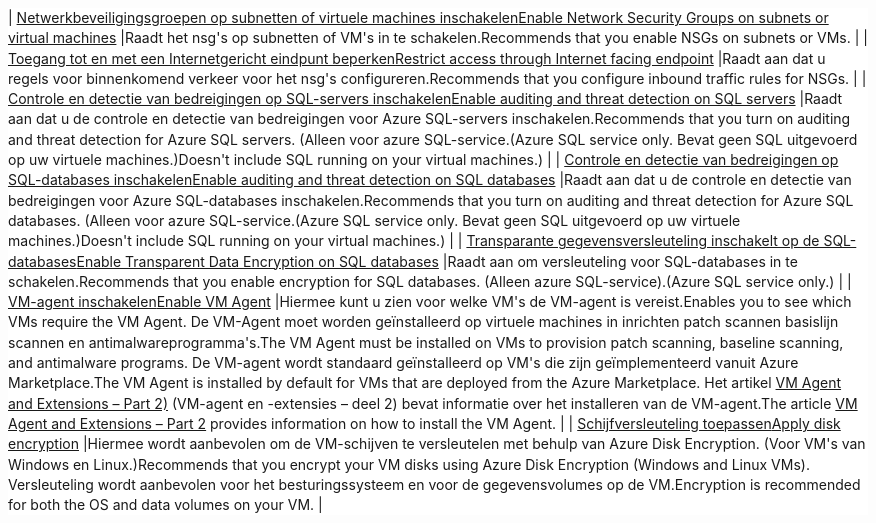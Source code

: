 | [<span data-ttu-id="2aaf6-173">Netwerkbeveiligingsgroepen op subnetten of virtuele machines inschakelen</span><span class="sxs-lookup"><span data-stu-id="2aaf6-173">Enable Network Security Groups on subnets or virtual machines</span></span>](security-center-enable-network-security-groups.md) |<span data-ttu-id="2aaf6-174">Raadt het nsg's op subnetten of VM's in te schakelen.</span><span class="sxs-lookup"><span data-stu-id="2aaf6-174">Recommends that you enable NSGs on subnets or VMs.</span></span> |
| [<span data-ttu-id="2aaf6-175">Toegang tot en met een Internetgericht eindpunt beperken</span><span class="sxs-lookup"><span data-stu-id="2aaf6-175">Restrict access through Internet facing endpoint</span></span>](security-center-restrict-access-through-internet-facing-endpoints.md) |<span data-ttu-id="2aaf6-176">Raadt aan dat u regels voor binnenkomend verkeer voor het nsg's configureren.</span><span class="sxs-lookup"><span data-stu-id="2aaf6-176">Recommends that you configure inbound traffic rules for NSGs.</span></span> |
| [<span data-ttu-id="2aaf6-177">Controle en detectie van bedreigingen op SQL-servers inschakelen</span><span class="sxs-lookup"><span data-stu-id="2aaf6-177">Enable auditing and threat detection on SQL servers</span></span>](security-center-enable-auditing-on-sql-servers.md) |<span data-ttu-id="2aaf6-178">Raadt aan dat u de controle en detectie van bedreigingen voor Azure SQL-servers inschakelen.</span><span class="sxs-lookup"><span data-stu-id="2aaf6-178">Recommends that you turn on auditing and threat detection for Azure SQL servers.</span></span> <span data-ttu-id="2aaf6-179">(Alleen voor azure SQL-service.</span><span class="sxs-lookup"><span data-stu-id="2aaf6-179">(Azure SQL service only.</span></span> <span data-ttu-id="2aaf6-180">Bevat geen SQL uitgevoerd op uw virtuele machines.)</span><span class="sxs-lookup"><span data-stu-id="2aaf6-180">Doesn't include SQL running on your virtual machines.)</span></span> |
| [<span data-ttu-id="2aaf6-181">Controle en detectie van bedreigingen op SQL-databases inschakelen</span><span class="sxs-lookup"><span data-stu-id="2aaf6-181">Enable auditing and threat detection on SQL databases</span></span>](security-center-enable-auditing-on-sql-databases.md) |<span data-ttu-id="2aaf6-182">Raadt aan dat u de controle en detectie van bedreigingen voor Azure SQL-databases inschakelen.</span><span class="sxs-lookup"><span data-stu-id="2aaf6-182">Recommends that you turn on auditing and threat detection for Azure SQL databases.</span></span> <span data-ttu-id="2aaf6-183">(Alleen voor azure SQL-service.</span><span class="sxs-lookup"><span data-stu-id="2aaf6-183">(Azure SQL service only.</span></span> <span data-ttu-id="2aaf6-184">Bevat geen SQL uitgevoerd op uw virtuele machines.)</span><span class="sxs-lookup"><span data-stu-id="2aaf6-184">Doesn't include SQL running on your virtual machines.)</span></span> |
| [<span data-ttu-id="2aaf6-185">Transparante gegevensversleuteling inschakelt op de SQL-databases</span><span class="sxs-lookup"><span data-stu-id="2aaf6-185">Enable Transparent Data Encryption on SQL databases</span></span>](security-center-enable-transparent-data-encryption.md) |<span data-ttu-id="2aaf6-186">Raadt aan om versleuteling voor SQL-databases in te schakelen.</span><span class="sxs-lookup"><span data-stu-id="2aaf6-186">Recommends that you enable encryption for SQL databases.</span></span> <span data-ttu-id="2aaf6-187">(Alleen azure SQL-service).</span><span class="sxs-lookup"><span data-stu-id="2aaf6-187">(Azure SQL service only.)</span></span> |
| [<span data-ttu-id="2aaf6-188">VM-agent inschakelen</span><span class="sxs-lookup"><span data-stu-id="2aaf6-188">Enable VM Agent</span></span>](security-center-enable-vm-agent.md) |<span data-ttu-id="2aaf6-189">Hiermee kunt u zien voor welke VM's de VM-agent is vereist.</span><span class="sxs-lookup"><span data-stu-id="2aaf6-189">Enables you to see which VMs require the VM Agent.</span></span> <span data-ttu-id="2aaf6-190">De VM-Agent moet worden geïnstalleerd op virtuele machines in inrichten patch scannen basislijn scannen en antimalwareprogramma's.</span><span class="sxs-lookup"><span data-stu-id="2aaf6-190">The VM Agent must be installed on VMs to provision patch scanning, baseline scanning, and antimalware programs.</span></span> <span data-ttu-id="2aaf6-191">De VM-agent wordt standaard geïnstalleerd op VM's die zijn geïmplementeerd vanuit Azure Marketplace.</span><span class="sxs-lookup"><span data-stu-id="2aaf6-191">The VM Agent is installed by default for VMs that are deployed from the Azure Marketplace.</span></span> <span data-ttu-id="2aaf6-192">Het artikel [VM Agent and Extensions – Part 2)](http://azure.microsoft.com/blog/2014/04/15/vm-agent-and-extensions-part-2/) (VM-agent en -extensies – deel 2) bevat informatie over het installeren van de VM-agent.</span><span class="sxs-lookup"><span data-stu-id="2aaf6-192">The article [VM Agent and Extensions – Part 2](http://azure.microsoft.com/blog/2014/04/15/vm-agent-and-extensions-part-2/) provides information on how to install the VM Agent.</span></span> |
| [<span data-ttu-id="2aaf6-193">Schijfversleuteling toepassen</span><span class="sxs-lookup"><span data-stu-id="2aaf6-193">Apply disk encryption</span></span>](security-center-apply-disk-encryption.md) |<span data-ttu-id="2aaf6-194">Hiermee wordt aanbevolen om de VM-schijven te versleutelen met behulp van Azure Disk Encryption. (Voor VM's van Windows en Linux.)</span><span class="sxs-lookup"><span data-stu-id="2aaf6-194">Recommends that you encrypt your VM disks using Azure Disk Encryption (Windows and Linux VMs).</span></span> <span data-ttu-id="2aaf6-195">Versleuteling wordt aanbevolen voor het besturingssysteem en voor de gegevensvolumes op de VM.</span><span class="sxs-lookup"><span data-stu-id="2aaf6-195">Encryption is recommended for both the OS and data volumes on your VM.</span></span> |